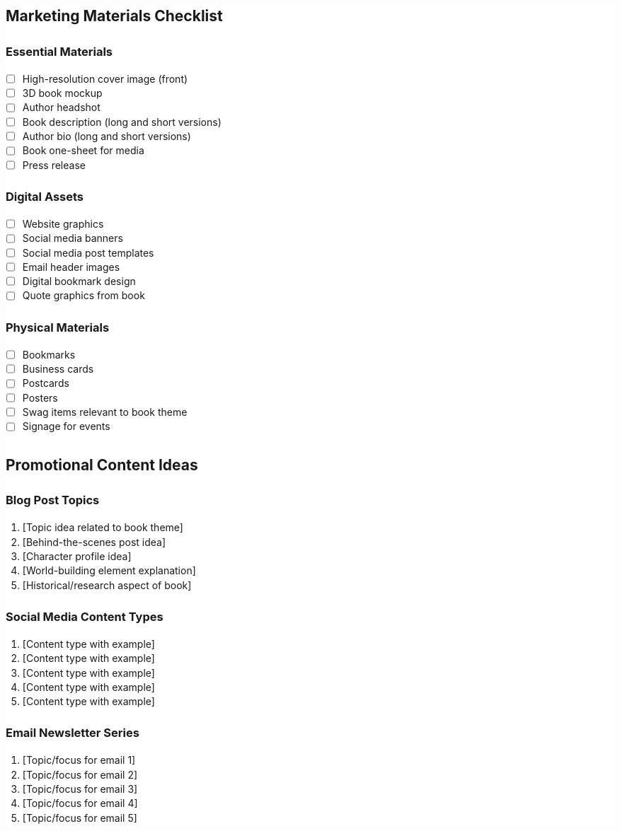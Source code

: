 ## Marketing Materials Checklist

### Essential Materials
- [ ] High-resolution cover image (front)
- [ ] 3D book mockup
- [ ] Author headshot
- [ ] Book description (long and short versions)
- [ ] Author bio (long and short versions)
- [ ] Book one-sheet for media
- [ ] Press release

### Digital Assets
- [ ] Website graphics
- [ ] Social media banners
- [ ] Social media post templates
- [ ] Email header images
- [ ] Digital bookmark design
- [ ] Quote graphics from book

### Physical Materials
- [ ] Bookmarks
- [ ] Business cards
- [ ] Postcards
- [ ] Posters
- [ ] Swag items relevant to book theme
- [ ] Signage for events

## Promotional Content Ideas

### Blog Post Topics
1. [Topic idea related to book theme]
2. [Behind-the-scenes post idea]
3. [Character profile idea]
4. [World-building element explanation]
5. [Historical/research aspect of book]

### Social Media Content Types
1. [Content type with example]
2. [Content type with example]
3. [Content type with example]
4. [Content type with example]
5. [Content type with example]

### Email Newsletter Series
1. [Topic/focus for email 1]
2. [Topic/focus for email 2]
3. [Topic/focus for email 3]
4. [Topic/focus for email 4]
5. [Topic/focus for email 5]
